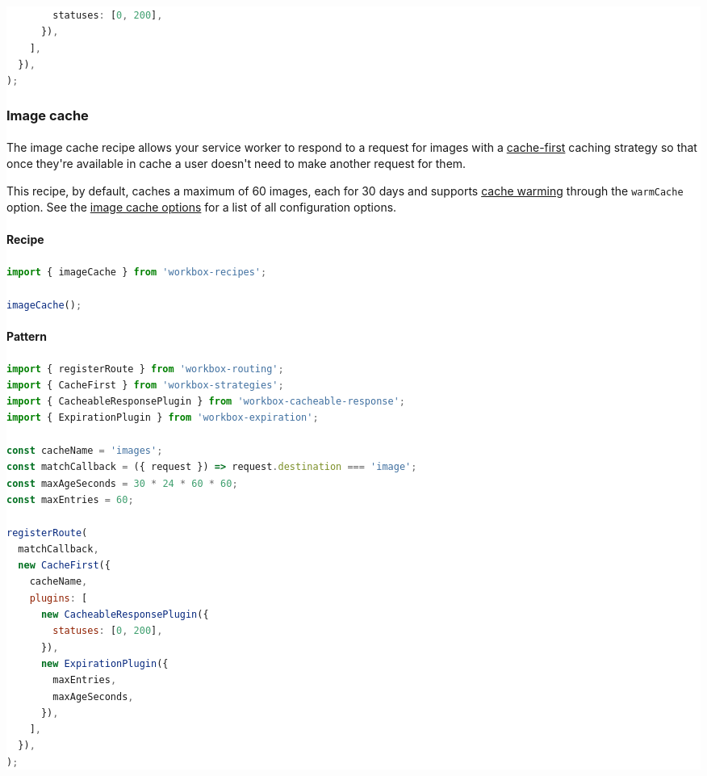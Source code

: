 ```js
        statuses: [0, 200],
      }),
    ],
  }),
);
```

### Image cache

The image cache recipe allows your service worker to respond to a request for images with a [cache-first](/web/tools/workbox/modules/workbox-strategies#cache_first_cache_falling_back_to_network) caching strategy so that once they're available in cache a user doesn't need to make another request for them.

This recipe, by default, caches a maximum of 60 images, each for 30 days and supports [cache warming](#warm_strategy_cache) through the `warmCache` option. See the [image cache options](/web/tools/workbox/reference-docs/latest/module-workbox-recipes#.imageCache) for a list of all configuration options.

#### Recipe

```js
import { imageCache } from 'workbox-recipes';

imageCache();
```

#### Pattern

```js
import { registerRoute } from 'workbox-routing';
import { CacheFirst } from 'workbox-strategies';
import { CacheableResponsePlugin } from 'workbox-cacheable-response';
import { ExpirationPlugin } from 'workbox-expiration';

const cacheName = 'images';
const matchCallback = ({ request }) => request.destination === 'image';
const maxAgeSeconds = 30 * 24 * 60 * 60;
const maxEntries = 60;

registerRoute(
  matchCallback,
  new CacheFirst({
    cacheName,
    plugins: [
      new CacheableResponsePlugin({
        statuses: [0, 200],
      }),
      new ExpirationPlugin({
        maxEntries,
        maxAgeSeconds,
      }),
    ],
  }),
);
```
